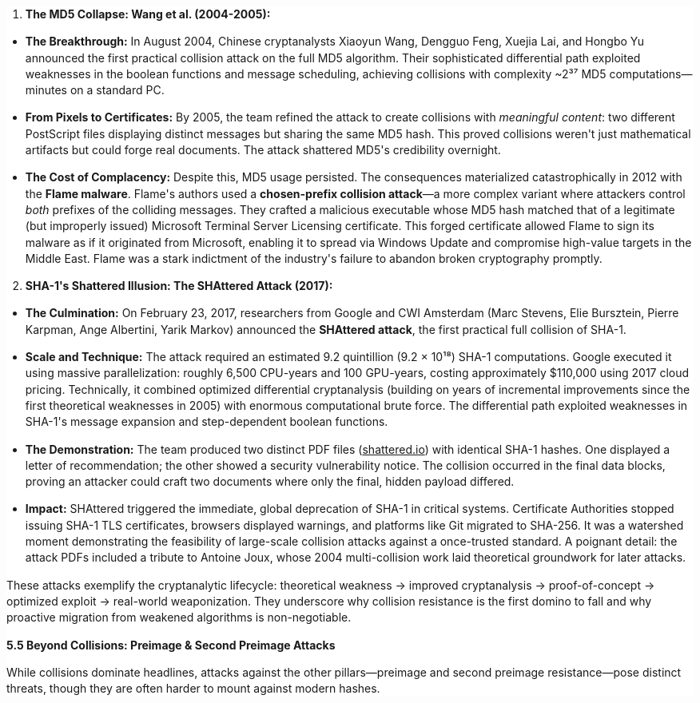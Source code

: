 1.  **The MD5 Collapse: Wang et al. (2004-2005):**  

*   **The Breakthrough:** In August 2004, Chinese cryptanalysts Xiaoyun Wang, Dengguo Feng, Xuejia Lai, and Hongbo Yu announced the first practical collision attack on the full MD5 algorithm. Their sophisticated differential path exploited weaknesses in the boolean functions and message scheduling, achieving collisions with complexity ~2³⁷ MD5 computations—minutes on a standard PC.  

*   **From Pixels to Certificates:** By 2005, the team refined the attack to create collisions with *meaningful content*: two different PostScript files displaying distinct messages but sharing the same MD5 hash. This proved collisions weren't just mathematical artifacts but could forge real documents. The attack shattered MD5's credibility overnight.  

*   **The Cost of Complacency:** Despite this, MD5 usage persisted. The consequences materialized catastrophically in 2012 with the **Flame malware**. Flame's authors used a **chosen-prefix collision attack**—a more complex variant where attackers control *both* prefixes of the colliding messages. They crafted a malicious executable whose MD5 hash matched that of a legitimate (but improperly issued) Microsoft Terminal Server Licensing certificate. This forged certificate allowed Flame to sign its malware as if it originated from Microsoft, enabling it to spread via Windows Update and compromise high-value targets in the Middle East. Flame was a stark indictment of the industry's failure to abandon broken cryptography promptly.

2.  **SHA-1's Shattered Illusion: The SHAttered Attack (2017):**  

*   **The Culmination:** On February 23, 2017, researchers from Google and CWI Amsterdam (Marc Stevens, Elie Bursztein, Pierre Karpman, Ange Albertini, Yarik Markov) announced the **SHAttered attack**, the first practical full collision of SHA-1.  

*   **Scale and Technique:** The attack required an estimated 9.2 quintillion (9.2 × 10¹⁸) SHA-1 computations. Google executed it using massive parallelization: roughly 6,500 CPU-years and 100 GPU-years, costing approximately $110,000 using 2017 cloud pricing. Technically, it combined optimized differential cryptanalysis (building on years of incremental improvements since the first theoretical weaknesses in 2005) with enormous computational brute force. The differential path exploited weaknesses in SHA-1's message expansion and step-dependent boolean functions.  

*   **The Demonstration:** The team produced two distinct PDF files ([shattered.io](https://shattered.io/)) with identical SHA-1 hashes. One displayed a letter of recommendation; the other showed a security vulnerability notice. The collision occurred in the final data blocks, proving an attacker could craft two documents where only the final, hidden payload differed.  

*   **Impact:** SHAttered triggered the immediate, global deprecation of SHA-1 in critical systems. Certificate Authorities stopped issuing SHA-1 TLS certificates, browsers displayed warnings, and platforms like Git migrated to SHA-256. It was a watershed moment demonstrating the feasibility of large-scale collision attacks against a once-trusted standard. A poignant detail: the attack PDFs included a tribute to Antoine Joux, whose 2004 multi-collision work laid theoretical groundwork for later attacks.

These attacks exemplify the cryptanalytic lifecycle: theoretical weakness → improved cryptanalysis → proof-of-concept → optimized exploit → real-world weaponization. They underscore why collision resistance is the first domino to fall and why proactive migration from weakened algorithms is non-negotiable.

**5.5 Beyond Collisions: Preimage & Second Preimage Attacks**

While collisions dominate headlines, attacks against the other pillars—preimage and second preimage resistance—pose distinct threats, though they are often harder to mount against modern hashes.
